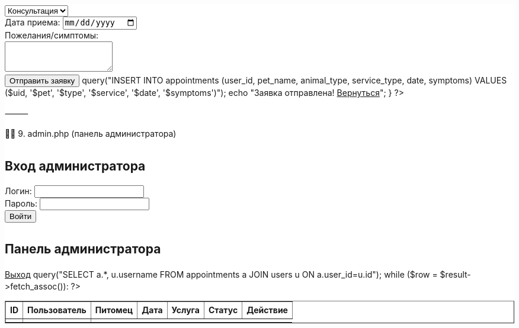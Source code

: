 <select name="service_type">
<option>Консультация</option><option>Вакцинация</option><option>Чистка</option><option>Стрижка</option><option>Осмотр</option>
</select><br>
Дата приема: <input type="date" name="date" required><br>
Пожелания/симптомы: <br><textarea name="symptoms" rows="3"></textarea><br>
<button type="submit" name="submit">Отправить заявку</button>
</form>
<?php
if (isset($_POST['submit'])) {
  $pet = $_POST['pet_name'];
  $type = $_POST['animal_type'];
  $service = $_POST['service_type'];
  $date = $_POST['date'];
  $symptoms = $_POST['symptoms'];
  $uid = $_SESSION['user_id'];
  $conn->query("INSERT INTO appointments (user_id, pet_name, animal_type, service_type, date, symptoms) VALUES 
  ($uid, '$pet', '$type', '$service', '$date', '$symptoms')");
  echo "Заявка отправлена! <a href='appointments.php'>Вернуться</a>";
}
?>
</body>
</html>


⸻

🧑‍⚕️ 9. admin.php (панель администратора)

<?php include 'db.php';
$admin_login = "admin";
$admin_pass = "12345";

if (isset($_POST['login'])) {
  if ($_POST['username'] == $admin_login && $_POST['password'] == $admin_pass) {
    $_SESSION['admin'] = true;
  } else echo "Неверные данные";
}

if (!isset($_SESSION['admin'])): ?>
<!DOCTYPE html>
<html><body>
<h2>Вход администратора</h2>
<form method="post">
Логин: <input type="text" name="username"><br>
Пароль: <input type="password" name="password"><br>
<button name="login">Войти</button>
</form>
</body></html>
<?php exit; endif; ?>

<!DOCTYPE html>
<html><body>
<h2>Панель администратора</h2>
<a href="logout.php">Выход</a>
<table border="1" cellpadding="5">
<tr><th>ID</th><th>Пользователь</th><th>Питомец</th><th>Дата</th><th>Услуга</th><th>Статус</th><th>Действие</th></tr>
<?php
$result = $conn->query("SELECT a.*, u.username FROM appointments a JOIN users u ON a.user_id=u.id");
while ($row = $result->fetch_assoc()):
?>
<tr>
<td><?= $row['id'] ?></td>
<td><?= $row['username'] ?></td>